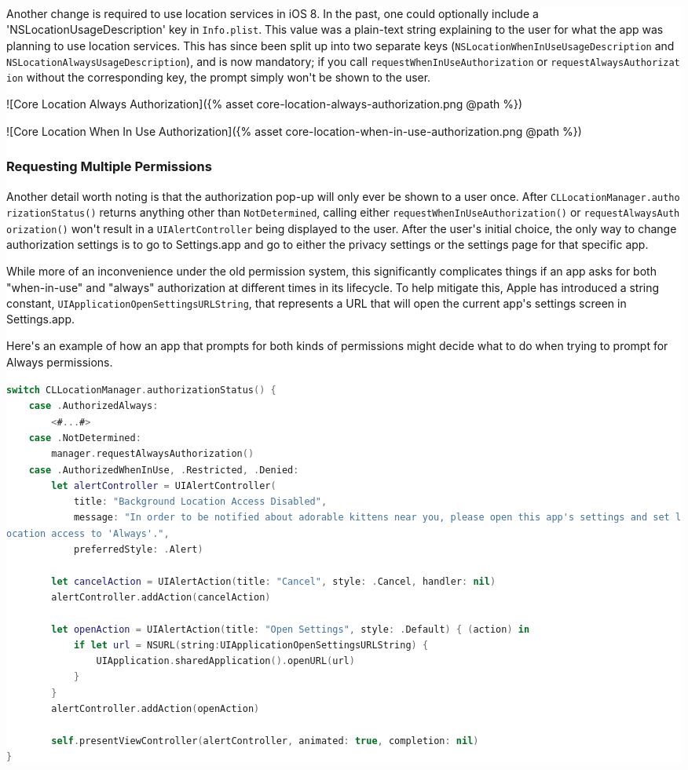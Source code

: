 Another change is required to use location services in iOS 8. In the past, one could optionally include a 'NSLocationUsageDescription' key in `Info.plist`. This value was a plain-text string explaining to the user for what the app was planning to use location services. This has since been split up into two separate keys (`NSLocationWhenInUseUsageDescription` and `NSLocationAlwaysUsageDescription`), and is now mandatory; if you call `requestWhenInUseAuthorization` or `requestAlwaysAuthorization` without the corresponding key, the prompt simply won't be shown to the user.

![Core Location Always Authorization]({% asset core-location-always-authorization.png @path %})

![Core Location When In Use Authorization]({% asset core-location-when-in-use-authorization.png @path %})

### Requesting Multiple Permissions

Another detail worth noting is that the authorization pop-up will only ever be shown to a user once. After `CLLocationManager.authorizationStatus()` returns anything other than `NotDetermined`, calling either `requestWhenInUseAuthorization()` or `requestAlwaysAuthorization()` won't result in a `UIAlertController` being displayed to the user.  After the user's initial choice, the only way to change authorization settings is to go to Settings.app and go to either the privacy settings or the settings page for that specific app.

While more of an inconvenience under the old permission system, this significantly complicates things if an app asks for both "when-in-use" and "always" authorization at different times in its lifecycle. To help mitigate this, Apple has introduced a string constant, `UIApplicationOpenSettingsURLString`, that represents a URL that will open the current app's settings screen in Settings.app.

Here's an example of how an app that prompts for both kinds of permissions might decide what to do when trying to prompt for Always permissions.

```swift
switch CLLocationManager.authorizationStatus() {
    case .AuthorizedAlways:
        <#...#>
    case .NotDetermined:
        manager.requestAlwaysAuthorization()
    case .AuthorizedWhenInUse, .Restricted, .Denied:
        let alertController = UIAlertController(
            title: "Background Location Access Disabled",
            message: "In order to be notified about adorable kittens near you, please open this app's settings and set location access to 'Always'.",
            preferredStyle: .Alert)

        let cancelAction = UIAlertAction(title: "Cancel", style: .Cancel, handler: nil)
        alertController.addAction(cancelAction)

        let openAction = UIAlertAction(title: "Open Settings", style: .Default) { (action) in
            if let url = NSURL(string:UIApplicationOpenSettingsURLString) {
                UIApplication.sharedApplication().openURL(url)
            }
        }
        alertController.addAction(openAction)

        self.presentViewController(alertController, animated: true, completion: nil)
}
```

